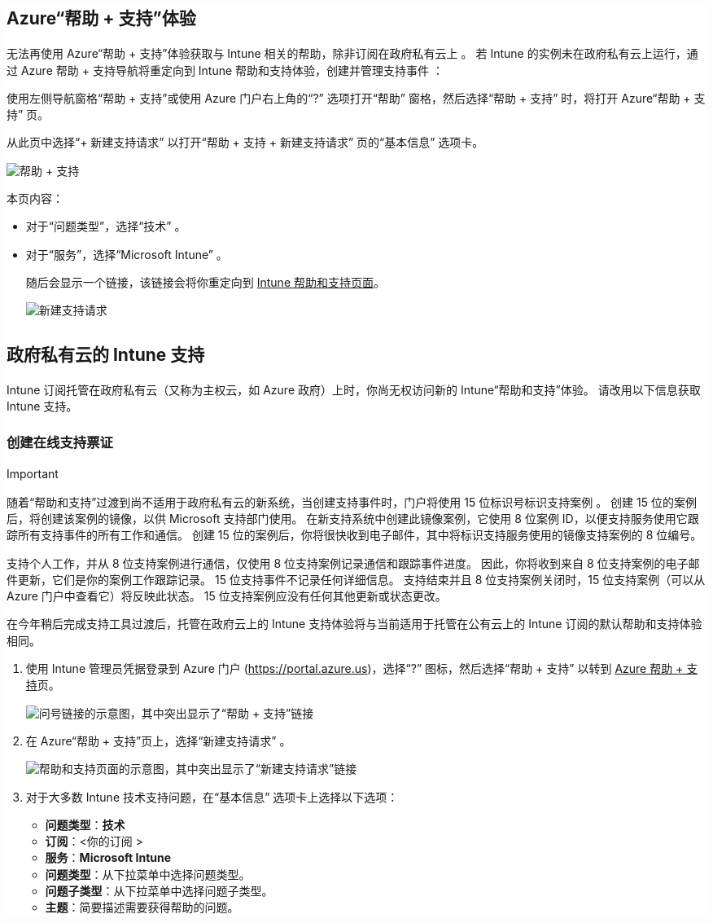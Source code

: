 ## <a name="azure-help--support-experience"></a>Azure“帮助 + 支持”体验

无法再使用 Azure“帮助 + 支持”体验获取与 Intune 相关的帮助，除非订阅在政府私有云上  。
若 Intune 的实例未在政府私有云上运行，通过 Azure 帮助 + 支持导航将重定向到 Intune 帮助和支持体验，创建并管理支持事件   ：

使用左侧导航窗格“帮助 + 支持”或使用 Azure 门户右上角的“?”   选项打开“帮助”  窗格，然后选择“帮助 + 支持”  时，将打开 Azure“帮助 + 支持”  页。

从此页中选择“+ 新建支持请求”  以打开“帮助 + 支持 + 新建支持请求”  页的“基本信息”  选项卡。

![帮助 + 支持](./media/get-support/help-plus-support.png)

本页内容：

- 对于“问题类型”，选择“技术”   。
- 对于“服务”，选择“Microsoft Intune”   。

  随后会显示一个链接，该链接会将你重定向到 [Intune 帮助和支持页面](https://aka.ms/intunehelpsupport)。
  
  ![新建支持请求](./media/get-support/new-request.png)

## <a name="intune-support-for-private-cloud-for-government"></a>政府私有云的 Intune 支持

Intune 订阅托管在政府私有云（又称为主权云，如 Azure 政府）上时，你尚无权访问新的 Intune“帮助和支持”体验。  请改用以下信息获取 Intune 支持。

### <a name="create-an-online-support-ticket"></a>创建在线支持票证

>[!IMPORTANT]
> 随着“帮助和支持”过渡到尚不适用于政府私有云的新系统，当创建支持事件时，门户将使用 15 位标识号标识支持案例  。 创建 15 位的案例后，将创建该案例的镜像，以供 Microsoft 支持部门使用。 在新支持系统中创建此镜像案例，它使用 8 位案例 ID，以便支持服务使用它跟踪所有支持事件的所有工作和通信。 创建 15 位的案例后，你将很快收到电子邮件，其中将标识支持服务使用的镜像支持案例的 8 位编号。
>
> 支持个人工作，并从 8 位支持案例进行通信，仅使用 8 位支持案例记录通信和跟踪事件进度。 因此，你将收到来自 8 位支持案例的电子邮件更新，它们是你的案例工作跟踪记录。 15 位支持事件不记录任何详细信息。 支持结束并且 8 位支持案例关闭时，15 位支持案例（可以从 Azure 门户中查看它）将反映此状态。  15 位支持案例应没有任何其他更新或状态更改。
>
> 在今年稍后完成支持工具过渡后，托管在政府云上的 Intune 支持体验将与当前适用于托管在公有云上的 Intune 订阅的默认帮助和支持体验相同。 

1. 使用 Intune 管理员凭据登录到 Azure 门户 (<https://portal.azure.us>)，选择“?”  图标，然后选择“帮助 + 支持”  以转到 [Azure 帮助 + 支持](https://portal.azure.com/#blade/Microsoft_Azure_Support/HelpAndSupportBlade/overview)页。

   ![问号链接的示意图，其中突出显示了“帮助 + 支持”链接](./media/get-support/azure-get-support.png)

2. 在 Azure“帮助 + 支持”页上，选择“新建支持请求”   。

   ![帮助和支持页面的示意图，其中突出显示了“新建支持请求”链接](./media/get-support/azure-support-ticket-link.png)

3. 对于大多数 Intune 技术支持问题，在“基本信息”  选项卡上选择以下选项：
   - **问题类型**：**技术**
   - **订阅**：<你的订阅  >
   - **服务**：**Microsoft Intune**
   - **问题类型**：从下拉菜单中选择问题类型。
   - **问题子类型**：从下拉菜单中选择问题子类型。
   - **主题**：简要描述需要获得帮助的问题。
